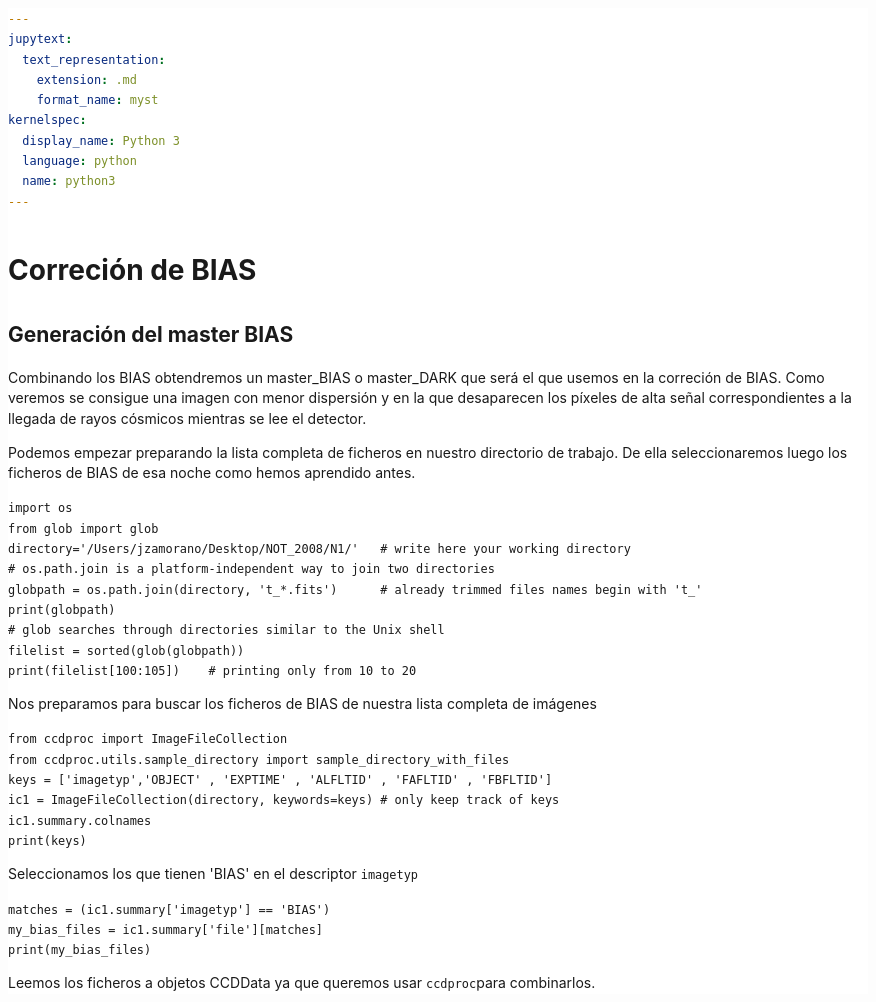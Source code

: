 ```yaml
---
jupytext:
  text_representation:
    extension: .md
    format_name: myst
kernelspec:
  display_name: Python 3
  language: python
  name: python3
---
```



# Correción de BIAS 

## Generación del master BIAS
Combinando los BIAS obtendremos un master_BIAS o master_DARK que será el que usemos en la correción de BIAS. Como veremos se consigue una imagen con menor dispersión y en la que desaparecen los píxeles de alta señal correspondientes a la llegada de rayos cósmicos mientras se lee el detector.

Podemos empezar preparando la lista completa de ficheros en nuestro directorio de trabajo. De ella seleccionaremos luego los ficheros de BIAS de esa noche como hemos aprendido antes.
```{code-cell} ipython3
import os
from glob import glob
directory='/Users/jzamorano/Desktop/NOT_2008/N1/'   # write here your working directory
# os.path.join is a platform-independent way to join two directories
globpath = os.path.join(directory, 't_*.fits')      # already trimmed files names begin with 't_'
print(globpath)
# glob searches through directories similar to the Unix shell
filelist = sorted(glob(globpath))
print(filelist[100:105])    # printing only from 10 to 20
```
Nos preparamos para buscar los ficheros de BIAS de nuestra lista completa de imágenes

```{code-cell} ipython3
from ccdproc import ImageFileCollection
from ccdproc.utils.sample_directory import sample_directory_with_files
keys = ['imagetyp','OBJECT' , 'EXPTIME' , 'ALFLTID' , 'FAFLTID' , 'FBFLTID']
ic1 = ImageFileCollection(directory, keywords=keys) # only keep track of keys
ic1.summary.colnames
print(keys)
```
Seleccionamos los que tienen 'BIAS' en el descriptor ``imagetyp``
```{code-cell} ipython3
matches = (ic1.summary['imagetyp'] == 'BIAS') 
my_bias_files = ic1.summary['file'][matches]
print(my_bias_files)
```
Leemos los ficheros a objetos CCDData ya que queremos usar ``ccdproc``para combinarlos.
